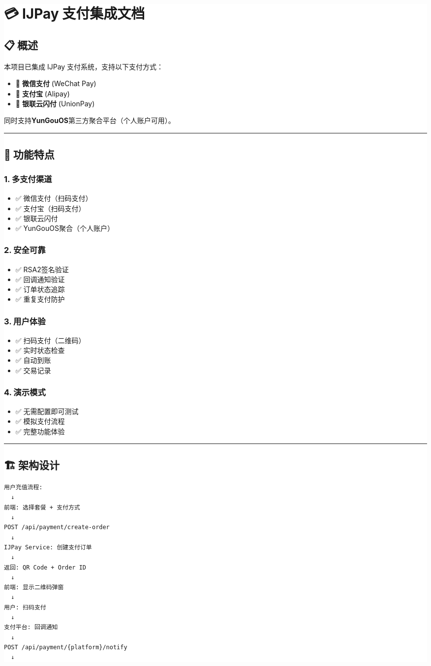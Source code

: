 # 💳 IJPay 支付集成文档

## 📋 概述

本项目已集成 IJPay 支付系统，支持以下支付方式：
- 💚 **微信支付** (WeChat Pay)
- 💙 **支付宝** (Alipay)  
- 🔷 **银联云闪付** (UnionPay)

同时支持**YunGouOS**第三方聚合平台（个人账户可用）。

---

## 🎯 功能特点

### 1. 多支付渠道
- ✅ 微信支付（扫码支付）
- ✅ 支付宝（扫码支付）
- ✅ 银联云闪付
- ✅ YunGouOS聚合（个人账户）

### 2. 安全可靠
- ✅ RSA2签名验证
- ✅ 回调通知验证
- ✅ 订单状态追踪
- ✅ 重复支付防护

### 3. 用户体验
- ✅ 扫码支付（二维码）
- ✅ 实时状态检查
- ✅ 自动到账
- ✅ 交易记录

### 4. 演示模式
- ✅ 无需配置即可测试
- ✅ 模拟支付流程
- ✅ 完整功能体验

---

## 🏗️ 架构设计

```
用户充值流程:
  ↓
前端: 选择套餐 + 支付方式
  ↓
POST /api/payment/create-order
  ↓
IJPay Service: 创建支付订单
  ↓
返回: QR Code + Order ID
  ↓
前端: 显示二维码弹窗
  ↓
用户: 扫码支付
  ↓
支付平台: 回调通知
  ↓
POST /api/payment/{platform}/notify
  ↓
```